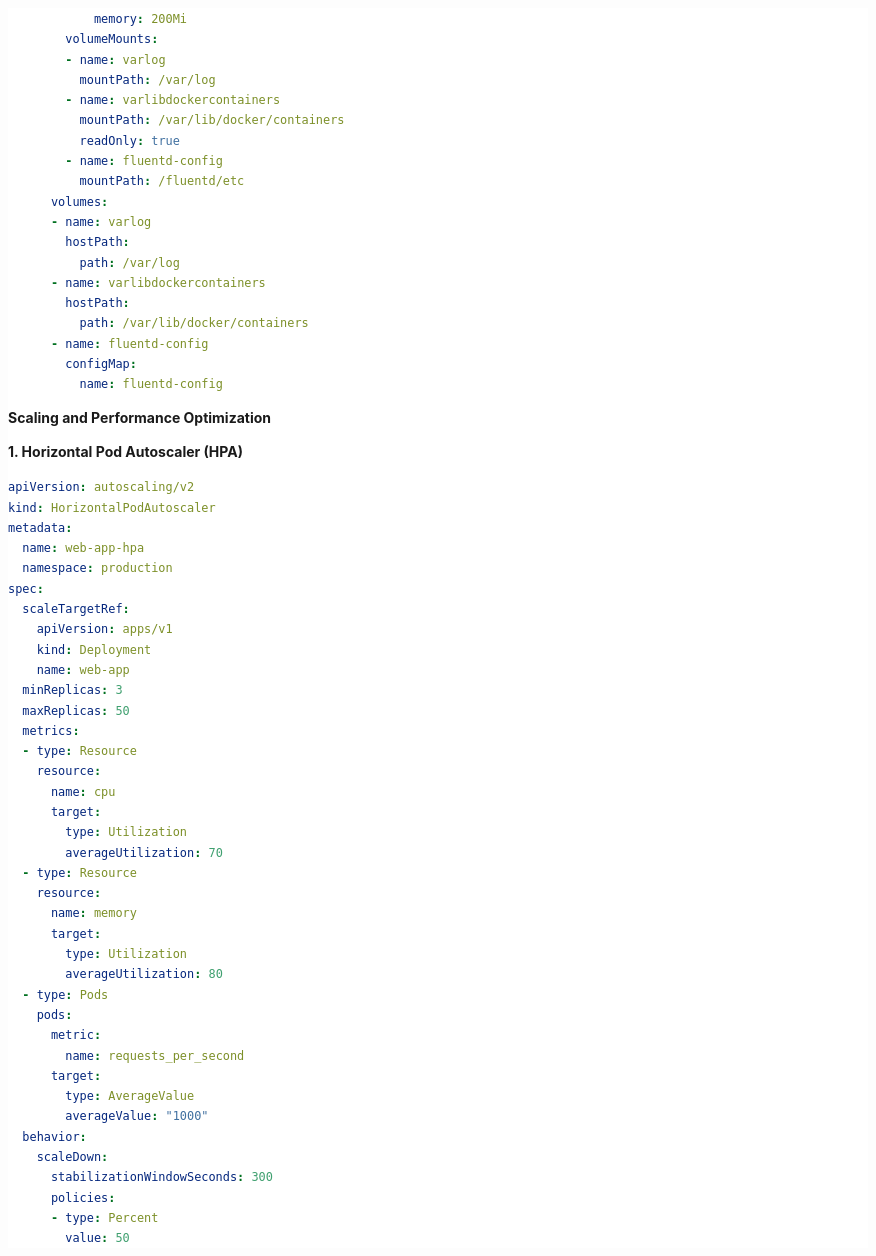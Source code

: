 ```yaml
            memory: 200Mi
        volumeMounts:
        - name: varlog
          mountPath: /var/log
        - name: varlibdockercontainers
          mountPath: /var/lib/docker/containers
          readOnly: true
        - name: fluentd-config
          mountPath: /fluentd/etc
      volumes:
      - name: varlog
        hostPath:
          path: /var/log
      - name: varlibdockercontainers
        hostPath:
          path: /var/lib/docker/containers
      - name: fluentd-config
        configMap:
          name: fluentd-config
```

**Scaling and Performance Optimization**

**1. Horizontal Pod Autoscaler (HPA)**

```yaml
apiVersion: autoscaling/v2
kind: HorizontalPodAutoscaler
metadata:
  name: web-app-hpa
  namespace: production
spec:
  scaleTargetRef:
    apiVersion: apps/v1
    kind: Deployment
    name: web-app
  minReplicas: 3
  maxReplicas: 50
  metrics:
  - type: Resource
    resource:
      name: cpu
      target:
        type: Utilization
        averageUtilization: 70
  - type: Resource
    resource:
      name: memory
      target:
        type: Utilization
        averageUtilization: 80
  - type: Pods
    pods:
      metric:
        name: requests_per_second
      target:
        type: AverageValue
        averageValue: "1000"
  behavior:
    scaleDown:
      stabilizationWindowSeconds: 300
      policies:
      - type: Percent
        value: 50
```